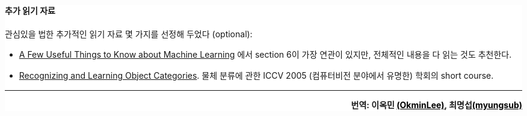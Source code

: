 <a name='reading'></a>

#### 추가 읽기 자료

관심있을 법한 추가적인 읽기 자료 몇 가지를 선정해 두었다 (optional):

- [A Few Useful Things to Know about Machine Learning](http://homes.cs.washington.edu/~pedrod/papers/cacm12.pdf) 에서 section 6이 가장 연관이 있지만, 전체적인 내용을 다 읽는 것도 추천한다.

- [Recognizing and Learning Object Categories](http://people.csail.mit.edu/torralba/shortCourseRLOC/index.html). 물체 분류에 관한 ICCV 2005 (컴퓨터비전 분야에서 유명한) 학회의 short course.

---
<p style="text-align:right"><b>
번역: 이옥민 <a href="https://github.com/OkminLee" style="color:black">(OkminLee)</a>,
  최명섭<a href="https://github.com/myungsub" style="color:black">(myungsub)</a>
</b></p>
